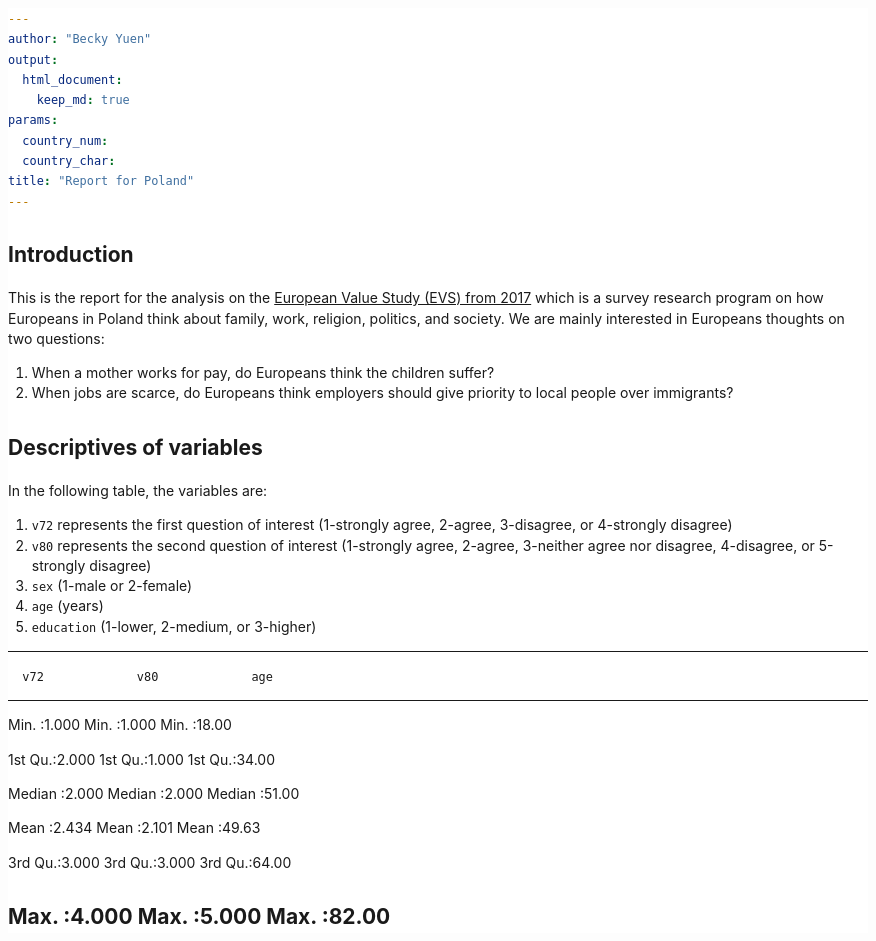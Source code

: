 ```yaml
---
author: "Becky Yuen"
output: 
  html_document:
    keep_md: true
params:
  country_num:
  country_char:
title: "Report for Poland"
---
```




## Introduction

This is the report for the analysis on the [European Value Study (EVS) from 2017](https://search.gesis.org/research_data/ZA7500) which is a survey research program on how Europeans in Poland think about family, work, religion, politics, and society. We are mainly interested in Europeans thoughts on two questions:

1. When a mother works for pay, do Europeans think the children suffer?
2. When jobs are scarce, do Europeans think employers should give priority to local people over immigrants?



## Descriptives of variables

In the following table, the variables are:

1. `v72` represents the first question of interest (1-strongly agree, 2-agree, 3-disagree, or 4-strongly disagree)
2. `v80` represents the second question of interest (1-strongly agree, 2-agree, 3-neither agree nor disagree, 4-disagree, or 5-strongly disagree)
3. `sex` (1-male or 2-female)
4. `age` (years)
5. `education` (1-lower, 2-medium, or 3-higher)


-----------------------------------------------
      v72             v80             age      
--------------- --------------- ---------------
 Min.  :1.000    Min.  :1.000    Min.  :18.00  

 1st Qu.:2.000   1st Qu.:1.000   1st Qu.:34.00 

 Median :2.000   Median :2.000   Median :51.00 

  Mean :2.434     Mean :2.101     Mean :49.63  

 3rd Qu.:3.000   3rd Qu.:3.000   3rd Qu.:64.00 

 Max.  :4.000    Max.  :5.000    Max.  :82.00  
-----------------------------------------------
